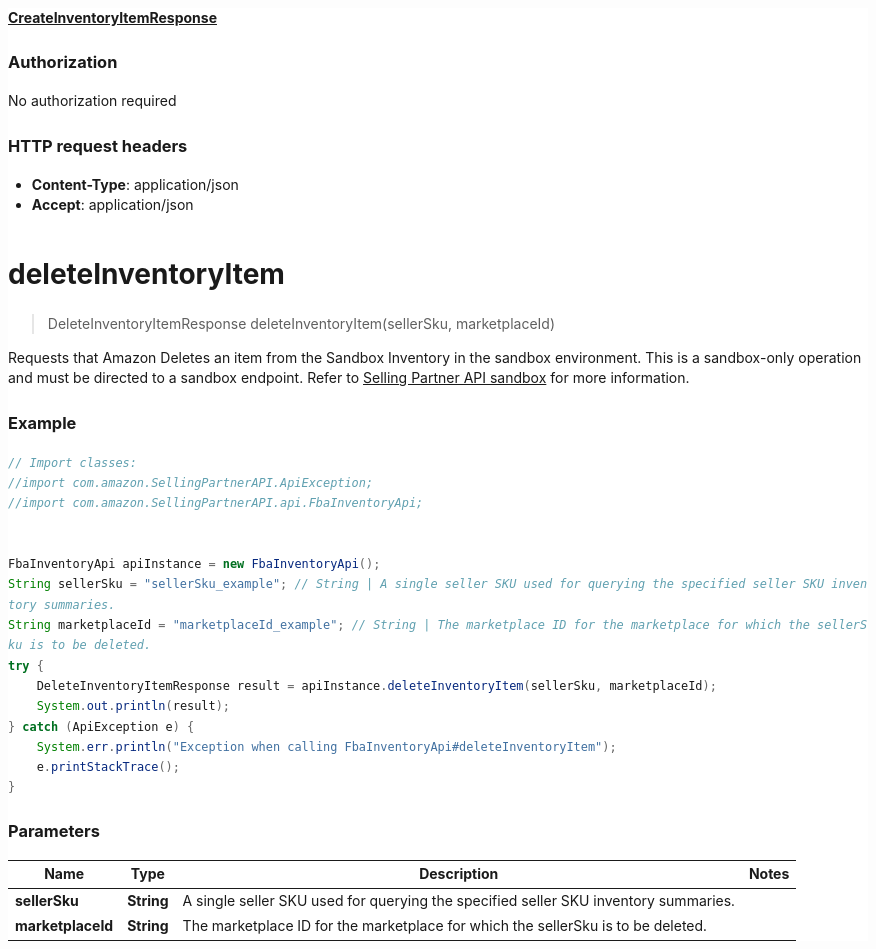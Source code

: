 [**CreateInventoryItemResponse**](CreateInventoryItemResponse.md)

### Authorization

No authorization required

### HTTP request headers

 - **Content-Type**: application/json
 - **Accept**: application/json

<a name="deleteInventoryItem"></a>
# **deleteInventoryItem**
> DeleteInventoryItemResponse deleteInventoryItem(sellerSku, marketplaceId)



Requests that Amazon Deletes an item from the Sandbox Inventory in the sandbox environment. This is a sandbox-only operation and must be directed to a sandbox endpoint. Refer to [Selling Partner API sandbox](https://developer-docs.amazon.com/sp-api/docs/the-selling-partner-api-sandbox) for more information.

### Example
```java
// Import classes:
//import com.amazon.SellingPartnerAPI.ApiException;
//import com.amazon.SellingPartnerAPI.api.FbaInventoryApi;


FbaInventoryApi apiInstance = new FbaInventoryApi();
String sellerSku = "sellerSku_example"; // String | A single seller SKU used for querying the specified seller SKU inventory summaries.
String marketplaceId = "marketplaceId_example"; // String | The marketplace ID for the marketplace for which the sellerSku is to be deleted.
try {
    DeleteInventoryItemResponse result = apiInstance.deleteInventoryItem(sellerSku, marketplaceId);
    System.out.println(result);
} catch (ApiException e) {
    System.err.println("Exception when calling FbaInventoryApi#deleteInventoryItem");
    e.printStackTrace();
}
```

### Parameters

Name | Type | Description  | Notes
------------- | ------------- | ------------- | -------------
 **sellerSku** | **String**| A single seller SKU used for querying the specified seller SKU inventory summaries. |
 **marketplaceId** | **String**| The marketplace ID for the marketplace for which the sellerSku is to be deleted. |
